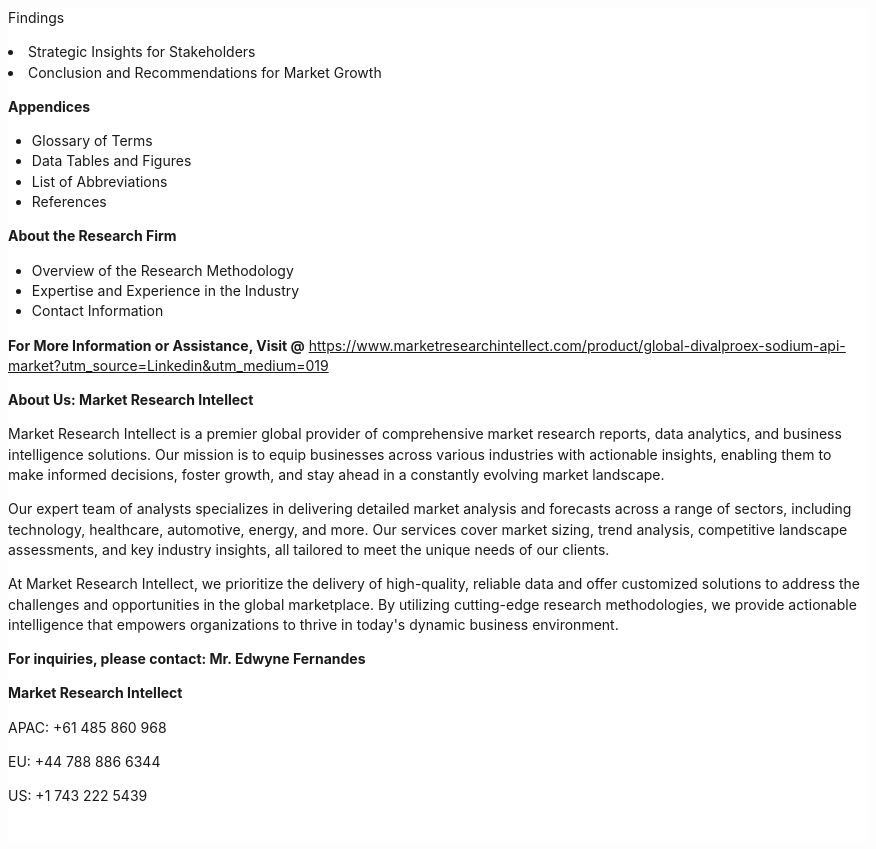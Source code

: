 Findings</li><li>Strategic Insights for Stakeholders</li><li>Conclusion and Recommendations for Market Growth</li></ul><p><strong>Appendices</strong></p><ul><li>Glossary of Terms</li><li>Data Tables and Figures</li><li>List of Abbreviations</li><li>References</li></ul><p><strong>About the Research Firm</strong></p><ul><li>Overview of the Research Methodology</li><li>Expertise and Experience in the Industry</li><li>Contact Information</li></ul></div><div class="article-main__content" data-test-id="publishing-text-block"><p><span class="font-[700]"><strong>For More Information or Assistance, Visit @</strong>&nbsp;<a href="https://www.marketresearchintellect.com/product/global-divalproex-sodium-api-market?utm_source=Linkedin&utm_medium=019">https://www.marketresearchintellect.com/product/global-divalproex-sodium-api-market?utm_source=Linkedin&utm_medium=019</a></span></p><p><strong>About Us: Market Research Intellect</strong></p><p>Market Research Intellect is a premier global provider of comprehensive market research reports, data analytics, and business intelligence solutions. Our mission is to equip businesses across various industries with actionable insights, enabling them to make informed decisions, foster growth, and stay ahead in a constantly evolving market landscape.</p><p>Our expert team of analysts specializes in delivering detailed market analysis and forecasts across a range of sectors, including technology, healthcare, automotive, energy, and more. Our services cover market sizing, trend analysis, competitive landscape assessments, and key industry insights, all tailored to meet the unique needs of our clients.</p><p>At Market Research Intellect, we prioritize the delivery of high-quality, reliable data and offer customized solutions to address the challenges and opportunities in the global marketplace. By utilizing cutting-edge research methodologies, we provide actionable intelligence that empowers organizations to thrive in today's dynamic business environment.</p><p><strong>For inquiries, please contact: Mr. Edwyne Fernandes</strong></p><p><strong>Market Research Intellect</strong></p><p>APAC: +61 485 860 968</p><p>EU: +44 788 886 6344</p><p>US: +1 743 222 5439</p></div><div class="article-main__content" data-test-id="publishing-text-block">&nbsp;</div>
